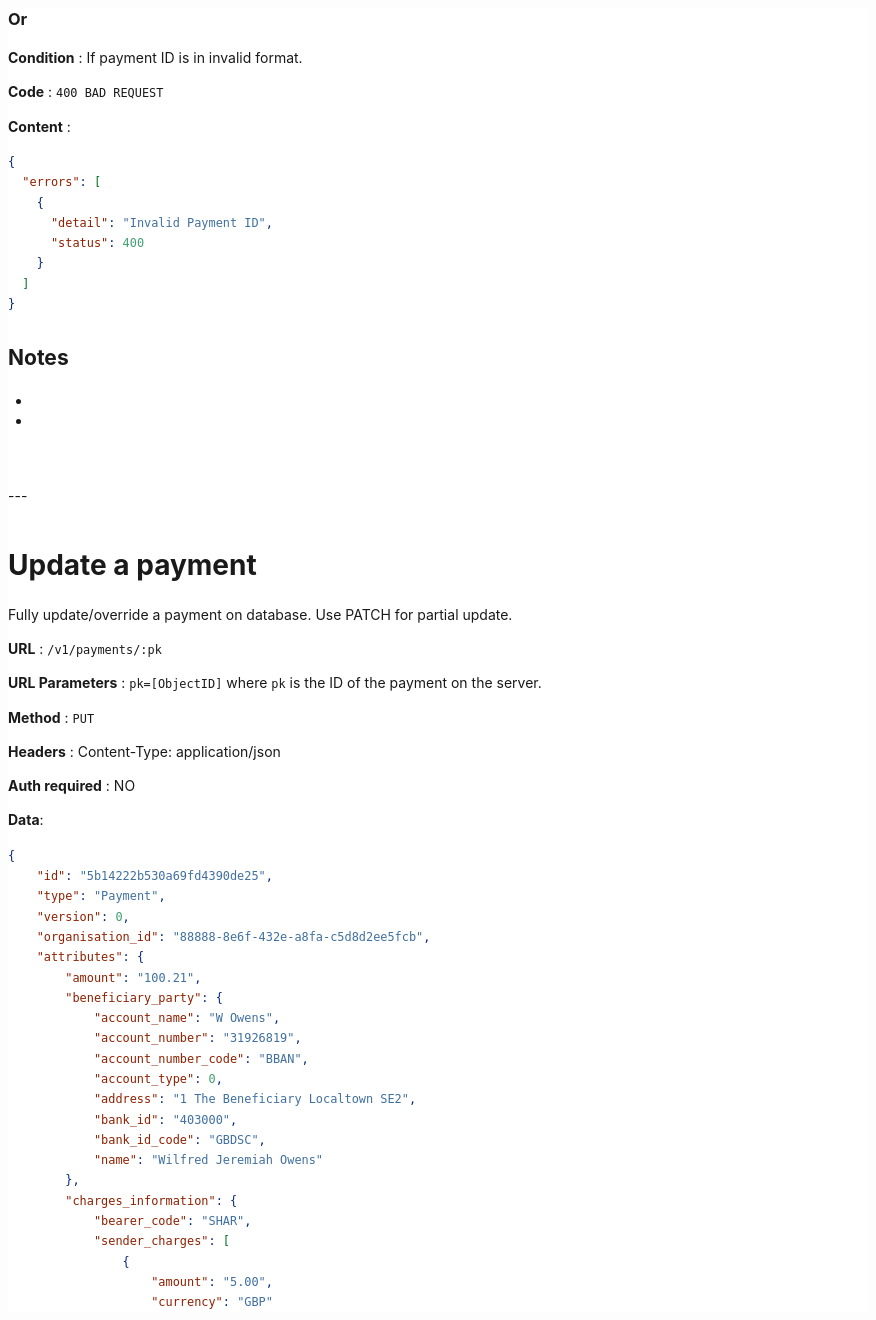 ### Or

**Condition** : If payment ID is in invalid format.

**Code** : `400 BAD REQUEST`

**Content** : 
```json
{
  "errors": [
    {
      "detail": "Invalid Payment ID",
      "status": 400
    }
  ]
}
```

## Notes

* 
* 
<br>
<br>
---
<div style="page-break-after: always;"></div>


# Update a payment

Fully update/override a payment on database. Use PATCH for partial update.

**URL** : `/v1/payments/:pk`

**URL Parameters** : `pk=[ObjectID]` where `pk` is the ID of the payment on the server.

**Method** : `PUT`

**Headers** : Content-Type: application/json

**Auth required** : NO

**Data**: 
```json
{
    "id": "5b14222b530a69fd4390de25",
    "type": "Payment",    
    "version": 0,
    "organisation_id": "88888-8e6f-432e-a8fa-c5d8d2ee5fcb",
    "attributes": {
        "amount": "100.21",
        "beneficiary_party": {
            "account_name": "W Owens",
            "account_number": "31926819",
            "account_number_code": "BBAN",
            "account_type": 0,
            "address": "1 The Beneficiary Localtown SE2",
            "bank_id": "403000",
            "bank_id_code": "GBDSC",
            "name": "Wilfred Jeremiah Owens"
        },
        "charges_information": {
            "bearer_code": "SHAR",
            "sender_charges": [
                {
                    "amount": "5.00",
                    "currency": "GBP"
```